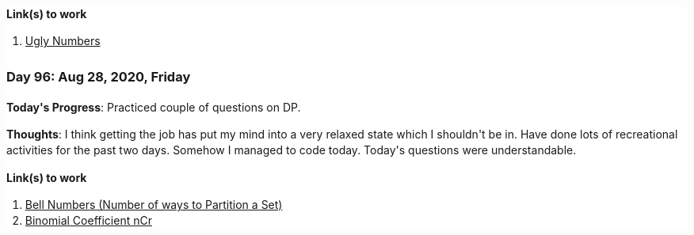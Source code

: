 **Link(s) to work**
1. [Ugly Numbers](https://practice.geeksforgeeks.org/problems/ugly-numbers/0)


### Day 96: Aug 28, 2020, Friday

**Today's Progress**: Practiced couple of questions on DP.

**Thoughts**: I think getting the job has put my mind into a very relaxed state which I shouldn't be in. Have done lots of recreational activities for the past two days. Somehow I managed to code today. Today's questions were understandable.

**Link(s) to work**
1. [Bell Numbers (Number of ways to Partition a Set)](https://practice.geeksforgeeks.org/problems/bell-numbers/0)
2. [Binomial Coefficient nCr](https://practice.geeksforgeeks.org/problems/ncr/0)
